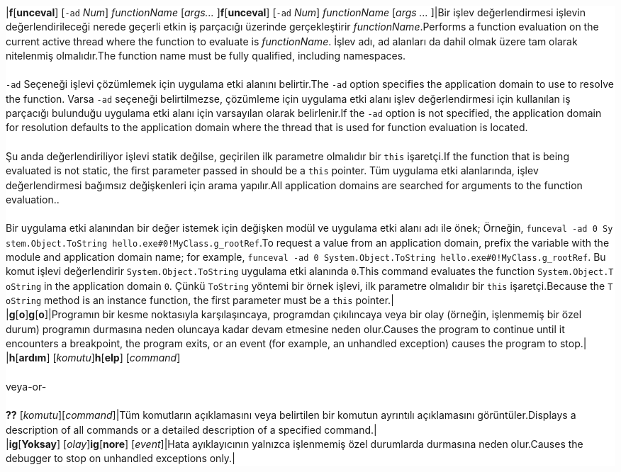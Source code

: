 |<span data-ttu-id="4ea13-157">**f**[**unceval**] [`-ad` *Num*] *functionName* [*args...*  ]</span><span class="sxs-lookup"><span data-stu-id="4ea13-157">**f**[**unceval**] [`-ad` *Num*] *functionName* [*args ...* ]</span></span>|<span data-ttu-id="4ea13-158">Bir işlev değerlendirmesi işlevin değerlendirileceği nerede geçerli etkin iş parçacığı üzerinde gerçekleştirir *functionName*.</span><span class="sxs-lookup"><span data-stu-id="4ea13-158">Performs a function evaluation on the current active thread where the function to evaluate is *functionName*.</span></span> <span data-ttu-id="4ea13-159">İşlev adı, ad alanları da dahil olmak üzere tam olarak nitelenmiş olmalıdır.</span><span class="sxs-lookup"><span data-stu-id="4ea13-159">The function name must be fully qualified, including namespaces.</span></span><br /><br /> <span data-ttu-id="4ea13-160">`-ad` Seçeneği işlevi çözümlemek için uygulama etki alanını belirtir.</span><span class="sxs-lookup"><span data-stu-id="4ea13-160">The `-ad` option specifies the application domain to use to resolve the function.</span></span> <span data-ttu-id="4ea13-161">Varsa `-ad` seçeneği belirtilmezse, çözümleme için uygulama etki alanı işlev değerlendirmesi için kullanılan iş parçacığı bulunduğu uygulama etki alanı için varsayılan olarak belirlenir.</span><span class="sxs-lookup"><span data-stu-id="4ea13-161">If the `-ad` option is not specified, the application domain for resolution defaults to the application domain where the thread that is used for function evaluation is located.</span></span><br /><br /> <span data-ttu-id="4ea13-162">Şu anda değerlendiriliyor işlevi statik değilse, geçirilen ilk parametre olmalıdır bir `this` işaretçi.</span><span class="sxs-lookup"><span data-stu-id="4ea13-162">If the function that is being evaluated is not static, the first parameter passed in should be a `this` pointer.</span></span> <span data-ttu-id="4ea13-163">Tüm uygulama etki alanlarında, işlev değerlendirmesi bağımsız değişkenleri için arama yapılır.</span><span class="sxs-lookup"><span data-stu-id="4ea13-163">All application domains are searched for arguments to the function evaluation..</span></span><br /><br /> <span data-ttu-id="4ea13-164">Bir uygulama etki alanından bir değer istemek için değişken modül ve uygulama etki alanı adı ile önek; Örneğin, `funceval -ad 0 System.Object.ToString hello.exe#0!MyClass.g_rootRef`.</span><span class="sxs-lookup"><span data-stu-id="4ea13-164">To request a value from an application domain, prefix the variable with the module and application domain name; for example, `funceval -ad 0 System.Object.ToString hello.exe#0!MyClass.g_rootRef`.</span></span> <span data-ttu-id="4ea13-165">Bu komut işlevi değerlendirir `System.Object.ToString` uygulama etki alanında `0`.</span><span class="sxs-lookup"><span data-stu-id="4ea13-165">This command evaluates the function `System.Object.ToString` in the application domain `0`.</span></span> <span data-ttu-id="4ea13-166">Çünkü `ToString` yöntemi bir örnek işlevi, ilk parametre olmalıdır bir `this` işaretçi.</span><span class="sxs-lookup"><span data-stu-id="4ea13-166">Because the `ToString` method is an instance function, the first parameter must be a `this` pointer.</span></span>|  
|<span data-ttu-id="4ea13-167">**g**[**o**]</span><span class="sxs-lookup"><span data-stu-id="4ea13-167">**g**[**o**]</span></span>|<span data-ttu-id="4ea13-168">Programın bir kesme noktasıyla karşılaşıncaya, programdan çıkılıncaya veya bir olay (örneğin, işlenmemiş bir özel durum) programın durmasına neden oluncaya kadar devam etmesine neden olur.</span><span class="sxs-lookup"><span data-stu-id="4ea13-168">Causes the program to continue until it encounters a breakpoint, the program exits, or an event (for example, an unhandled exception) causes the program to stop.</span></span>|  
|<span data-ttu-id="4ea13-169">**h**[**ardım**] [*komutu*]</span><span class="sxs-lookup"><span data-stu-id="4ea13-169">**h**[**elp**] [*command*]</span></span><br /><br /> <span data-ttu-id="4ea13-170">veya</span><span class="sxs-lookup"><span data-stu-id="4ea13-170">-or-</span></span><br /><br /> <span data-ttu-id="4ea13-171">**?**</span><span class="sxs-lookup"><span data-stu-id="4ea13-171">**?**</span></span> <span data-ttu-id="4ea13-172">[*komutu*]</span><span class="sxs-lookup"><span data-stu-id="4ea13-172">[*command*]</span></span>|<span data-ttu-id="4ea13-173">Tüm komutların açıklamasını veya belirtilen bir komutun ayrıntılı açıklamasını görüntüler.</span><span class="sxs-lookup"><span data-stu-id="4ea13-173">Displays a description of all commands or a detailed description of a specified command.</span></span>|  
|<span data-ttu-id="4ea13-174">**ig**[**Yoksay**] [*olay*]</span><span class="sxs-lookup"><span data-stu-id="4ea13-174">**ig**[**nore**] [*event*]</span></span>|<span data-ttu-id="4ea13-175">Hata ayıklayıcının yalnızca işlenmemiş özel durumlarda durmasına neden olur.</span><span class="sxs-lookup"><span data-stu-id="4ea13-175">Causes the debugger to stop on unhandled exceptions only.</span></span>|  